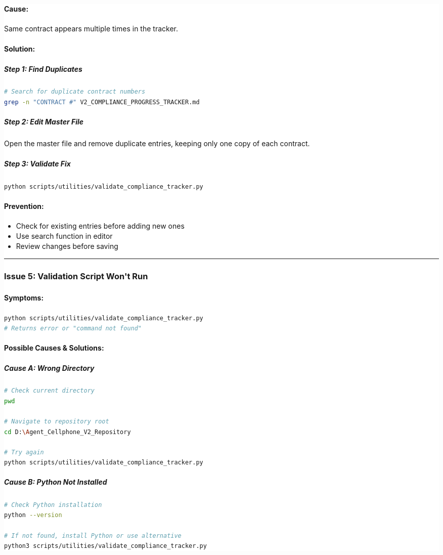 #### **Cause:**
Same contract appears multiple times in the tracker.

#### **Solution:**

##### **Step 1: Find Duplicates**
```bash
# Search for duplicate contract numbers
grep -n "CONTRACT #" V2_COMPLIANCE_PROGRESS_TRACKER.md
```

##### **Step 2: Edit Master File**
Open the master file and remove duplicate entries, keeping only one copy of each contract.

##### **Step 3: Validate Fix**
```bash
python scripts/utilities/validate_compliance_tracker.py
```

#### **Prevention:**
- Check for existing entries before adding new ones
- Use search function in editor
- Review changes before saving

---

### **Issue 5: Validation Script Won't Run**

#### **Symptoms:**
```bash
python scripts/utilities/validate_compliance_tracker.py
# Returns error or "command not found"
```

#### **Possible Causes & Solutions:**

##### **Cause A: Wrong Directory**
```bash
# Check current directory
pwd

# Navigate to repository root
cd D:\Agent_Cellphone_V2_Repository

# Try again
python scripts/utilities/validate_compliance_tracker.py
```

##### **Cause B: Python Not Installed**
```bash
# Check Python installation
python --version

# If not found, install Python or use alternative
python3 scripts/utilities/validate_compliance_tracker.py
```
